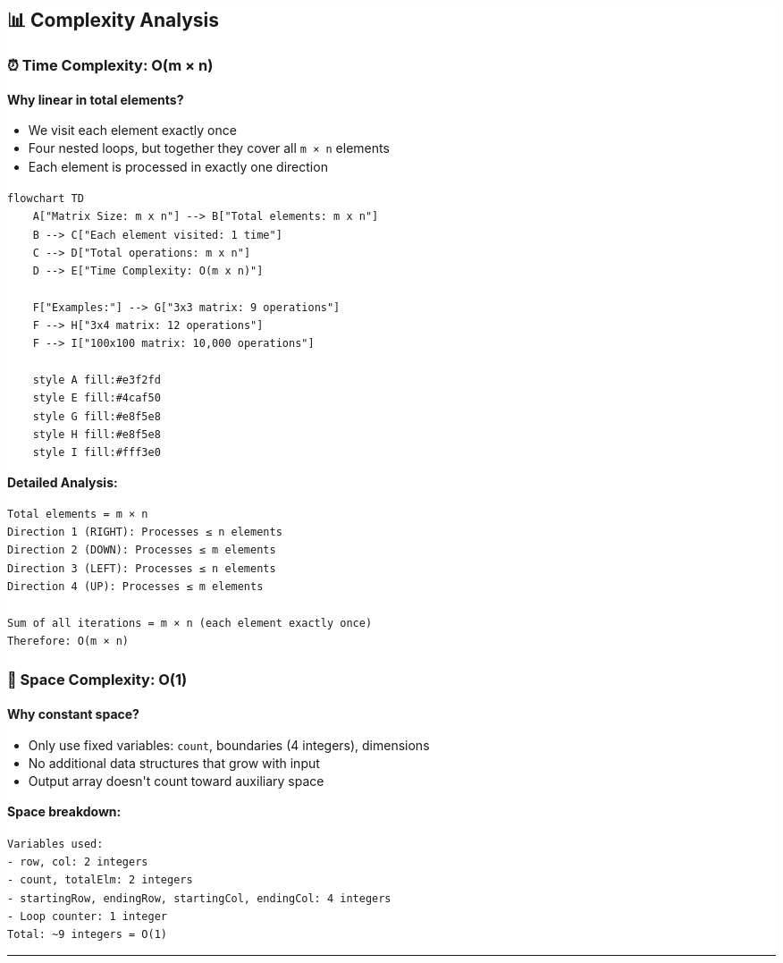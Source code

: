
## 📊 Complexity Analysis

### ⏰ Time Complexity: O(m × n)

**Why linear in total elements?**
- We visit each element exactly once
- Four nested loops, but together they cover all `m × n` elements
- Each element is processed in exactly one direction

```mermaid
flowchart TD
    A["Matrix Size: m x n"] --> B["Total elements: m x n"]
    B --> C["Each element visited: 1 time"]
    C --> D["Total operations: m x n"]
    D --> E["Time Complexity: O(m x n)"]
    
    F["Examples:"] --> G["3x3 matrix: 9 operations"]
    F --> H["3x4 matrix: 12 operations"]
    F --> I["100x100 matrix: 10,000 operations"]
    
    style A fill:#e3f2fd
    style E fill:#4caf50
    style G fill:#e8f5e8
    style H fill:#e8f5e8
    style I fill:#fff3e0
```

**Detailed Analysis:**
```
Total elements = m × n
Direction 1 (RIGHT): Processes ≤ n elements
Direction 2 (DOWN): Processes ≤ m elements  
Direction 3 (LEFT): Processes ≤ n elements
Direction 4 (UP): Processes ≤ m elements

Sum of all iterations = m × n (each element exactly once)
Therefore: O(m × n)
```

### 💾 Space Complexity: O(1)

**Why constant space?**
- Only use fixed variables: `count`, boundaries (4 integers), dimensions
- No additional data structures that grow with input
- Output array doesn't count toward auxiliary space

**Space breakdown:**
```
Variables used:
- row, col: 2 integers
- count, totalElm: 2 integers  
- startingRow, endingRow, startingCol, endingCol: 4 integers
- Loop counter: 1 integer
Total: ~9 integers = O(1)
```

---